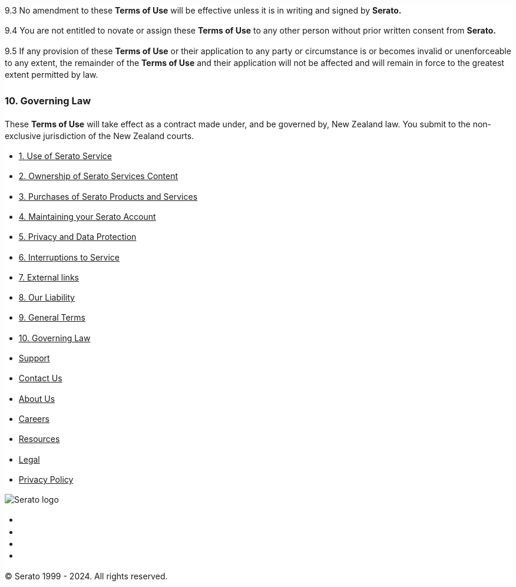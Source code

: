 9.3 No amendment to these **Terms of Use** will be effective unless it is in writing and signed by **Serato.**

9.4 You are not entitled to novate or assign these **Terms of Use** to any other person without prior written consent from **Serato.**

9.5 If any provision of these **Terms of Use** or their application to any party or circumstance is or becomes invalid or unenforceable to any extent, the remainder of the **Terms of Use** and their application will not be affected and will remain in force to the greatest extent permitted by law.

### 10\. Governing Law

These **Terms of Use** will take effect as a contract made under, and be governed by, New Zealand law. You submit to the non-exclusive jurisdiction of the New Zealand courts.

* [1\. Use of Serato Service](#1-use-of-serato-service)
* [2\. Ownership of Serato Services Content](#2-ownership-of-serato-services-content)
* [3\. Purchases of Serato Products and Services](#3-purchases-of-serato-products-and-services)
* [4\. Maintaining your Serato Account](#4-maintaining-your-serato-account)
* [5\. Privacy and Data Protection](#5-privacy-and-data-protection)
* [6\. Interruptions to Service](#6-interruptions-to-service)
* [7\. External links](#7-external-links)
* [8\. Our Liability](#8-our-liability)
* [9\. General Terms](#9-general-terms)
* [10\. Governing Law](#10-governing-law)

* [Support](https://support.serato.com/hc/en-us)
* [Contact Us](https://serato.com/contact)
* [About Us](https://serato.com/about)
* [Careers](https://serato.com/careers)
* [Resources](https://serato.com/resources)
* [Legal](https://serato.com/legal)
* [Privacy Policy](https://serato.com/legal/website-privacy-policy)

![Serato logo](https://m.cdn.sera.to/logos/logo.svg)

* [](https://www.youtube.com/user/seratohq "YouTube")
* [](https://instagram.com/serato "Instagram")
* [](https://www.twitch.tv/serato "Twitch")
* [](https://www.facebook.com/serato "Facebook")

© Serato 1999 - 2024. All rights reserved.